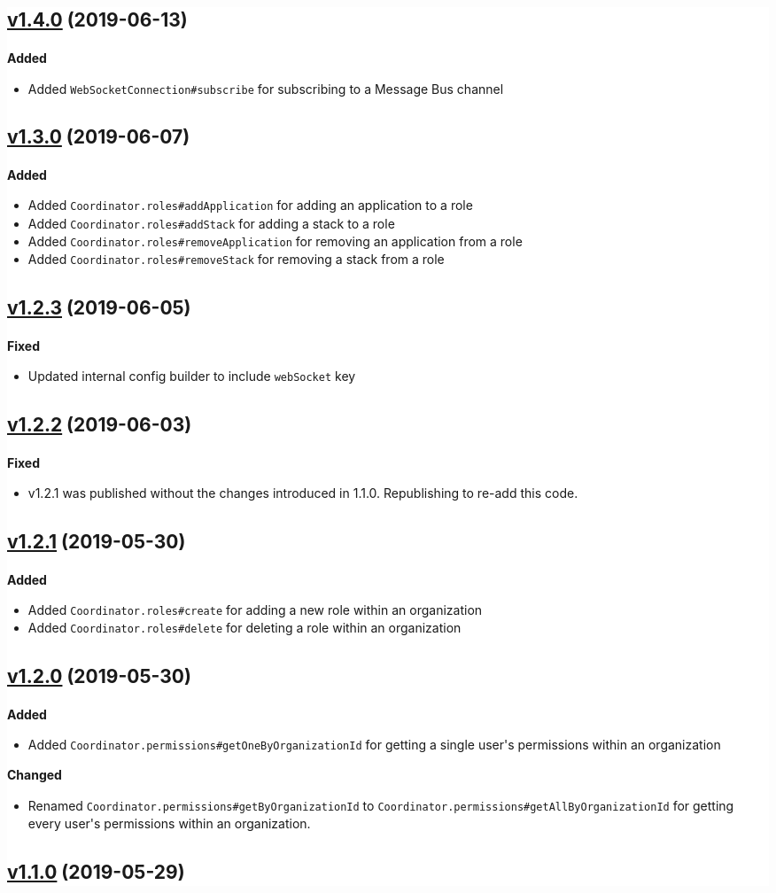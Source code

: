 ## [v1.4.0](http://github.com/ndustrialio/contxt-sdk-js/tree/v1.4.0) (2019-06-13)

**Added**

- Added `WebSocketConnection#subscribe` for subscribing to a Message Bus channel

## [v1.3.0](http://github.com/ndustrialio/contxt-sdk-js/tree/v1.3.0) (2019-06-07)

**Added**

- Added `Coordinator.roles#addApplication` for adding an application to a role
- Added `Coordinator.roles#addStack` for adding a stack to a role
- Added `Coordinator.roles#removeApplication` for removing an application from a role
- Added `Coordinator.roles#removeStack` for removing a stack from a role

## [v1.2.3](http://github.com/ndustrialio/contxt-sdk-js/tree/v1.2.3) (2019-06-05)

**Fixed**

- Updated internal config builder to include `webSocket` key

## [v1.2.2](http://github.com/ndustrialio/contxt-sdk-js/tree/v1.2.2) (2019-06-03)

**Fixed**

- v1.2.1 was published without the changes introduced in 1.1.0. Republishing to re-add this code.

## [v1.2.1](http://github.com/ndustrialio/contxt-sdk-js/tree/v1.2.1) (2019-05-30)

**Added**

- Added `Coordinator.roles#create` for adding a new role within an organization
- Added `Coordinator.roles#delete` for deleting a role within an organization

## [v1.2.0](http://github.com/ndustrialio/contxt-sdk-js/tree/v1.2.0) (2019-05-30)

**Added**

- Added `Coordinator.permissions#getOneByOrganizationId` for getting a single user's permissions within an organization

**Changed**

- Renamed `Coordinator.permissions#getByOrganizationId` to `Coordinator.permissions#getAllByOrganizationId` for getting every user's permissions within an organization.

## [v1.1.0](http://github.com/ndustrialio/contxt-sdk-js/tree/v1.1.0) (2019-05-29)
